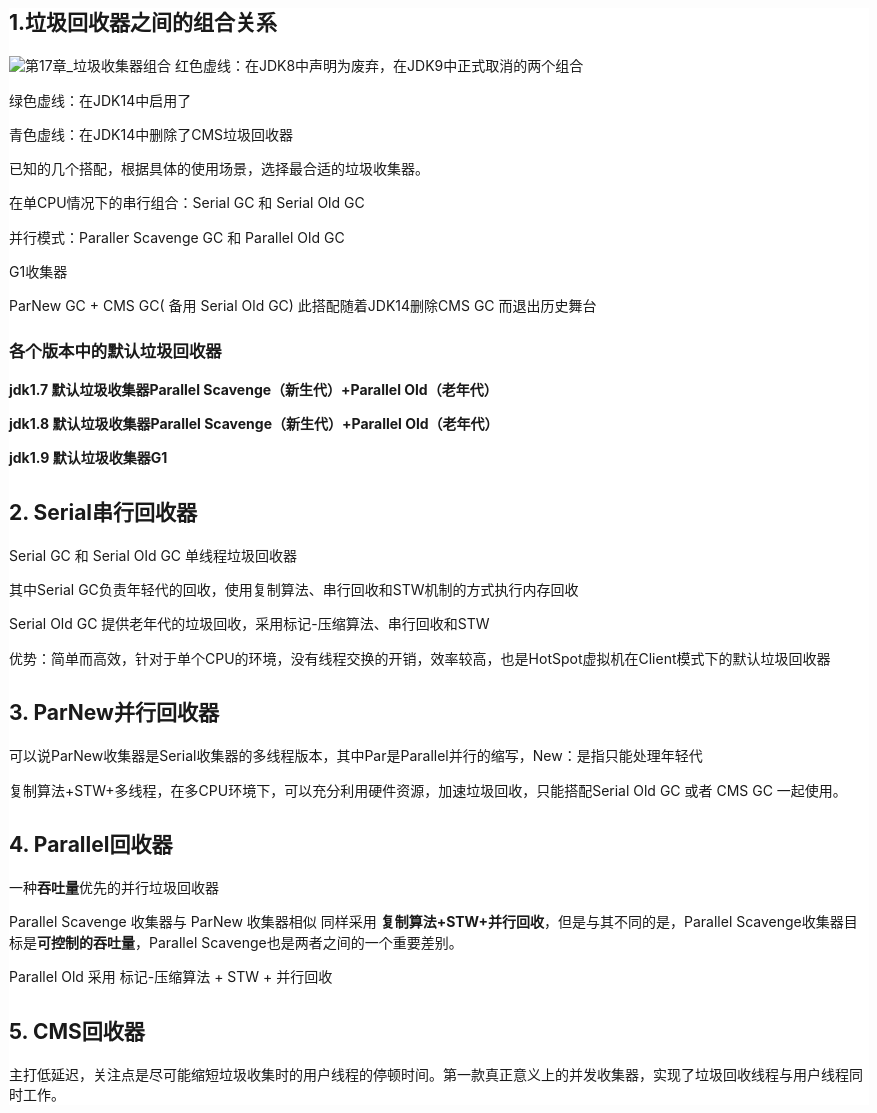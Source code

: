 ## 1.垃圾回收器之间的组合关系

![第17章_垃圾收集器组合](F:\JAVA\JVM\JVM上篇配图\JVM上篇配图\第17章_垃圾收集器组合.jpg)
红色虚线：在JDK8中声明为废弃，在JDK9中正式取消的两个组合

绿色虚线：在JDK14中启用了

青色虚线：在JDK14中删除了CMS垃圾回收器

已知的几个搭配，根据具体的使用场景，选择最合适的垃圾收集器。

在单CPU情况下的串行组合：Serial GC 和 Serial Old GC 

并行模式：Paraller Scavenge GC 和 Parallel Old GC 

G1收集器

ParNew GC + CMS GC( 备用 Serial Old GC)   此搭配随着JDK14删除CMS GC 而退出历史舞台

### 各个版本中的默认垃圾回收器

**jdk1.7 默认垃圾收集器Parallel Scavenge（新生代）+Parallel Old（老年代）**

**jdk1.8 默认垃圾收集器Parallel Scavenge（新生代）+Parallel Old（老年代）**

**jdk1.9 默认垃圾收集器G1**

## 2. Serial串行回收器

Serial GC 和 Serial Old GC  单线程垃圾回收器

其中Serial GC负责年轻代的回收，使用复制算法、串行回收和STW机制的方式执行内存回收

Serial Old GC 提供老年代的垃圾回收，采用标记-压缩算法、串行回收和STW

优势：简单而高效，针对于单个CPU的环境，没有线程交换的开销，效率较高，也是HotSpot虚拟机在Client模式下的默认垃圾回收器

## 3. ParNew并行回收器

可以说ParNew收集器是Serial收集器的多线程版本，其中Par是Parallel并行的缩写，New：是指只能处理年轻代

复制算法+STW+多线程，在多CPU环境下，可以充分利用硬件资源，加速垃圾回收，只能搭配Serial Old GC 或者 CMS GC 一起使用。

## 4. Parallel回收器

一种**吞吐量**优先的并行垃圾回收器

Parallel Scavenge 收集器与 ParNew 收集器相似 同样采用 **复制算法+STW+并行回收**，但是与其不同的是，Parallel Scavenge收集器目标是**可控制的吞吐量**，Parallel Scavenge也是两者之间的一个重要差别。

Parallel Old 采用 标记-压缩算法 + STW + 并行回收

## 5. CMS回收器

主打低延迟，关注点是尽可能缩短垃圾收集时的用户线程的停顿时间。第一款真正意义上的并发收集器，实现了垃圾回收线程与用户线程同时工作。

